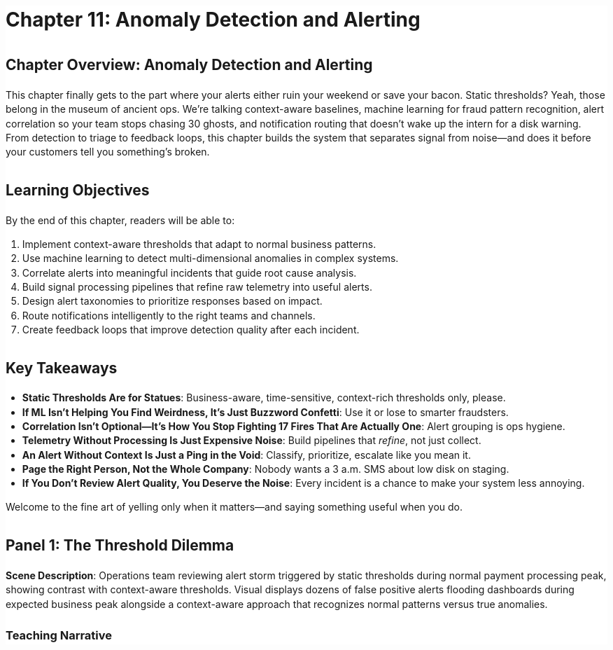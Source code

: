 # Chapter 11: Anomaly Detection and Alerting

## Chapter Overview: Anomaly Detection and Alerting

This chapter finally gets to the part where your alerts either ruin your weekend or save your bacon. Static thresholds? Yeah, those belong in the museum of ancient ops. We’re talking context-aware baselines, machine learning for fraud pattern recognition, alert correlation so your team stops chasing 30 ghosts, and notification routing that doesn’t wake up the intern for a disk warning. From detection to triage to feedback loops, this chapter builds the system that separates signal from noise—and does it before your customers tell you something’s broken.

## Learning Objectives

By the end of this chapter, readers will be able to:

1. Implement context-aware thresholds that adapt to normal business patterns.
2. Use machine learning to detect multi-dimensional anomalies in complex systems.
3. Correlate alerts into meaningful incidents that guide root cause analysis.
4. Build signal processing pipelines that refine raw telemetry into useful alerts.
5. Design alert taxonomies to prioritize responses based on impact.
6. Route notifications intelligently to the right teams and channels.
7. Create feedback loops that improve detection quality after each incident.

## Key Takeaways

- **Static Thresholds Are for Statues**: Business-aware, time-sensitive, context-rich thresholds only, please.
- **If ML Isn’t Helping You Find Weirdness, It’s Just Buzzword Confetti**: Use it or lose to smarter fraudsters.
- **Correlation Isn’t Optional—It’s How You Stop Fighting 17 Fires That Are Actually One**: Alert grouping is ops hygiene.
- **Telemetry Without Processing Is Just Expensive Noise**: Build pipelines that *refine*, not just collect.
- **An Alert Without Context Is Just a Ping in the Void**: Classify, prioritize, escalate like you mean it.
- **Page the Right Person, Not the Whole Company**: Nobody wants a 3 a.m. SMS about low disk on staging.
- **If You Don’t Review Alert Quality, You Deserve the Noise**: Every incident is a chance to make your system less annoying.

Welcome to the fine art of yelling only when it matters—and saying something useful when you do.

## Panel 1: The Threshold Dilemma

**Scene Description**: Operations team reviewing alert storm triggered by static thresholds during normal payment processing peak, showing contrast with context-aware thresholds. Visual displays dozens of false positive alerts flooding dashboards during expected business peak alongside a context-aware approach that recognizes normal patterns versus true anomalies.

### Teaching Narrative
